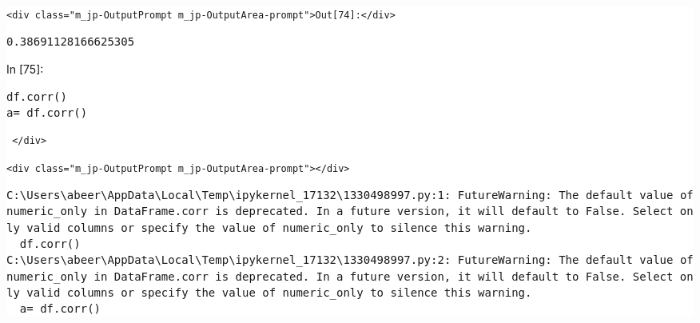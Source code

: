     <div class="m_jp-OutputPrompt m_jp-OutputArea-prompt">Out[74]:</div>




<div class="m_jp-RenderedText m_jp-OutputArea-output m_jp-OutputArea-executeResult">
<pre>0.38691128166625305</pre>
</div>

</div>

</div>

</div>

</div><div class="m_jp-Cell m_jp-CodeCell m_jp-Notebook-cell">
<div class="m_jp-Cell-inputWrapper">
<div class="m_jp-Collapser m_jp-InputCollapser m_jp-Cell-inputCollapser">
</div>
<div class="m_jp-InputArea m_jp-Cell-inputArea">
<div class="m_jp-InputPrompt m_jp-InputArea-prompt">In [75]:</div>
<div class="m_jp-CodeMirrorEditor m_jp-Editor m_jp-InputArea-editor">
     <div class="m_CodeMirror m_cm-s-jupyter">
<div class="m_highlight m_hl-ipython3"><pre><span></span><span class="m_n">df</span><span class="m_o">.</span><span class="m_n">corr</span><span class="m_p">()</span> 
<span class="m_n">a</span><span class="m_o">=</span> <span class="m_n">df</span><span class="m_o">.</span><span class="m_n">corr</span><span class="m_p">()</span> 
</pre></div>

     </div>
</div>
</div>
</div>

<div class="m_jp-Cell-outputWrapper">
<div class="m_jp-Collapser m_jp-OutputCollapser m_jp-Cell-outputCollapser">
</div>


<div class="m_jp-OutputArea m_jp-Cell-outputArea">
<div class="m_jp-OutputArea-child">
    
    <div class="m_jp-OutputPrompt m_jp-OutputArea-prompt"></div>


<div class="m_jp-RenderedText m_jp-OutputArea-output">
<pre>C:\Users\abeer\AppData\Local\<wbr>Temp\ipykernel_17132\<wbr>1330498997.py:1: FutureWarning: The default value of numeric_only in DataFrame.corr is deprecated. In a future version, it will default to False. Select only valid columns or specify the value of numeric_only to silence this warning.
  df.corr()
C:\Users\abeer\AppData\Local\<wbr>Temp\ipykernel_17132\<wbr>1330498997.py:2: FutureWarning: The default value of numeric_only in DataFrame.corr is deprecated. In a future version, it will default to False. Select only valid columns or specify the value of numeric_only to silence this warning.
  a= df.corr()
</pre>
</div>
</div>
